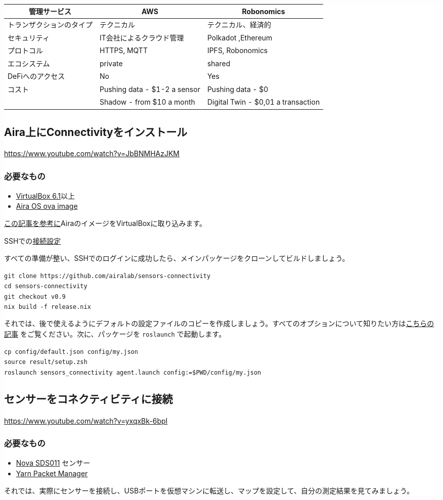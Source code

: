 | 管理サービス 	| AWS                               	|               Robonomics              	|
|---------------------	|-----------------------------------	|---------------------------------------	|
| トランザクションのタイプ    	| テクニカル                         	| テクニカル、経済的                	|
| セキュリティ            	| IT会社によるクラウド管理          	| Polkadot ,Ethereum                 	|
| プロトコル            	| HTTPS, MQTT                       	| IPFS, Robonomics                      	|
| エコシステム           	| private                           	| shared                                	|
| DeFiへのアクセス      	| No                                	| Yes                                   	|
| コスト               	| Pushing data - $1-2 a sensor      	| Pushing data - $0                     	|
|                     	| Shadow         - from $10 a month 	| Digital Twin    - $0,01 a transaction 	|

## Aira上にConnectivityをインストール

https://www.youtube.com/watch?v=JbBNMHAzJKM

### 必要なもの

* [VirtualBox 6.1](https://www.virtualbox.org/wiki/Downloads)以上
* [Aira OS ova image](https://static.aira.life/ova/airaos-21.03_robonomics-winter-school.ova)

[この記事を参考に](/docs/aira-installation-on-vb/)AiraのイメージをVirtualBoxに取り込みます。

SSHでの[接続設定](/docs/aira-connecting-via-ssh/)

すべての準備が整い、SSHでのログインに成功したら、メインパッケージをクローンしてビルドしましょう。
```
git clone https://github.com/airalab/sensors-connectivity
cd sensors-connectivity
git checkout v0.9
nix build -f release.nix
```


それでは、後で使えるようにデフォルトの設定ファイルのコピーを作成しましょう。すべてのオプションについて知りたい方は[こちらの記事](/docs/configuration-options-description/) をご覧ください。次に、パッケージを `roslaunch` で起動します。
```
cp config/default.json config/my.json
source result/setup.zsh
roslaunch sensors_connectivity agent.launch config:=$PWD/config/my.json
```

## センサーをコネクティビティに接続

https://www.youtube.com/watch?v=yxqxBk-6bpI

### 必要なもの

* [Nova SDS011](https://aqicn.org/sensor/sds011) センサー
* [Yarn Packet Manager](https://yarnpkg.com/getting-started/install)

それでは、実際にセンサーを接続し、USBポートを仮想マシンに転送し、マップを設定して、自分の測定結果を見てみましょう。
